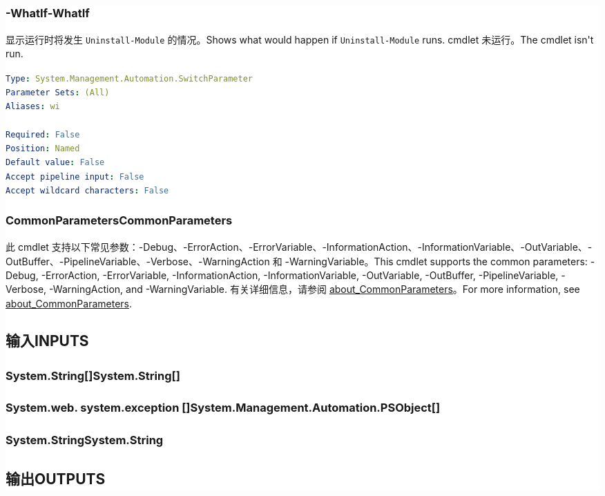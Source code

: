 ### <span data-ttu-id="80d5f-143">-WhatIf</span><span class="sxs-lookup"><span data-stu-id="80d5f-143">-WhatIf</span></span>

<span data-ttu-id="80d5f-144">显示运行时将发生 `Uninstall-Module` 的情况。</span><span class="sxs-lookup"><span data-stu-id="80d5f-144">Shows what would happen if `Uninstall-Module` runs.</span></span> <span data-ttu-id="80d5f-145">cmdlet 未运行。</span><span class="sxs-lookup"><span data-stu-id="80d5f-145">The cmdlet isn't run.</span></span>

```yaml
Type: System.Management.Automation.SwitchParameter
Parameter Sets: (All)
Aliases: wi

Required: False
Position: Named
Default value: False
Accept pipeline input: False
Accept wildcard characters: False
```

### <span data-ttu-id="80d5f-146">CommonParameters</span><span class="sxs-lookup"><span data-stu-id="80d5f-146">CommonParameters</span></span>

<span data-ttu-id="80d5f-147">此 cmdlet 支持以下常见参数：-Debug、-ErrorAction、-ErrorVariable、-InformationAction、-InformationVariable、-OutVariable、-OutBuffer、-PipelineVariable、-Verbose、-WarningAction 和 -WarningVariable。</span><span class="sxs-lookup"><span data-stu-id="80d5f-147">This cmdlet supports the common parameters: -Debug, -ErrorAction, -ErrorVariable, -InformationAction, -InformationVariable, -OutVariable, -OutBuffer, -PipelineVariable, -Verbose, -WarningAction, and -WarningVariable.</span></span> <span data-ttu-id="80d5f-148">有关详细信息，请参阅 [about_CommonParameters](https://go.microsoft.com/fwlink/?LinkID=113216)。</span><span class="sxs-lookup"><span data-stu-id="80d5f-148">For more information, see [about_CommonParameters](https://go.microsoft.com/fwlink/?LinkID=113216).</span></span>

## <span data-ttu-id="80d5f-149">输入</span><span class="sxs-lookup"><span data-stu-id="80d5f-149">INPUTS</span></span>

### <span data-ttu-id="80d5f-150">System.String[]</span><span class="sxs-lookup"><span data-stu-id="80d5f-150">System.String[]</span></span>

### <span data-ttu-id="80d5f-151">System.web. system.exception []</span><span class="sxs-lookup"><span data-stu-id="80d5f-151">System.Management.Automation.PSObject[]</span></span>

### <span data-ttu-id="80d5f-152">System.String</span><span class="sxs-lookup"><span data-stu-id="80d5f-152">System.String</span></span>

## <span data-ttu-id="80d5f-153">输出</span><span class="sxs-lookup"><span data-stu-id="80d5f-153">OUTPUTS</span></span>
